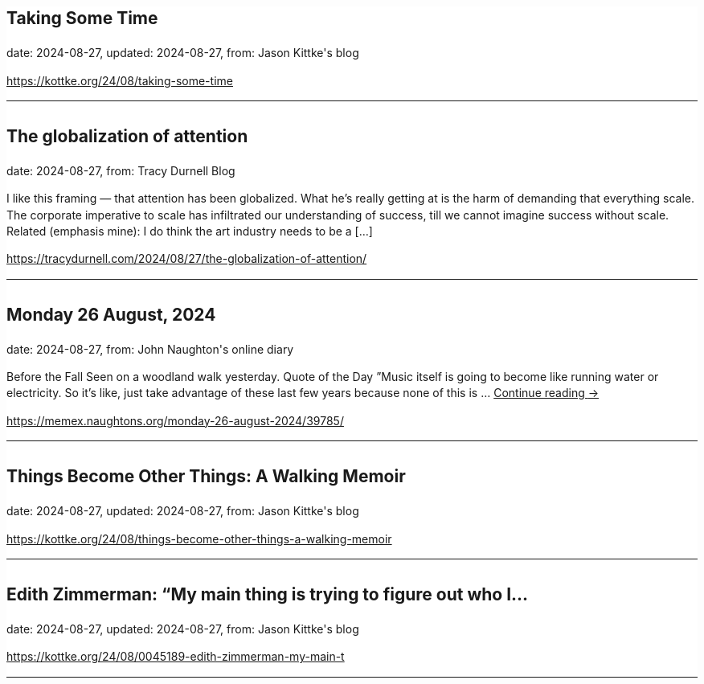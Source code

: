 
##  Taking Some Time 

date: 2024-08-27, updated: 2024-08-27, from: Jason Kittke's blog

 

<https://kottke.org/24/08/taking-some-time>

---

## The globalization of attention

date: 2024-08-27, from: Tracy Durnell Blog

I like this framing &#8212; that attention has been globalized. What he&#8217;s really getting at is the harm of demanding that everything scale. The corporate imperative to scale has infiltrated our understanding of success, till we cannot imagine success without scale. &#160; Related (emphasis mine): I do think the art industry needs to be a [&#8230;] 

<https://tracydurnell.com/2024/08/27/the-globalization-of-attention/>

---

## Monday 26 August, 2024

date: 2024-08-27, from: John Naughton's online diary

Before the Fall Seen on a woodland walk yesterday. Quote of the Day ”Music itself is going to become like running water or electricity. So it&#8217;s like, just take advantage of these last few years because none of this is &#8230; <a href="https://memex.naughtons.org/monday-26-august-2024/39785/">Continue reading <span class="meta-nav">&#8594;</span></a> 

<https://memex.naughtons.org/monday-26-august-2024/39785/>

---

##  Things Become Other Things: A Walking Memoir 

date: 2024-08-27, updated: 2024-08-27, from: Jason Kittke's blog

 

<https://kottke.org/24/08/things-become-other-things-a-walking-memoir>

---

##  Edith Zimmerman: &#8220;My main thing is trying to figure out who I... 

date: 2024-08-27, updated: 2024-08-27, from: Jason Kittke's blog

 

<https://kottke.org/24/08/0045189-edith-zimmerman-my-main-t>

---
